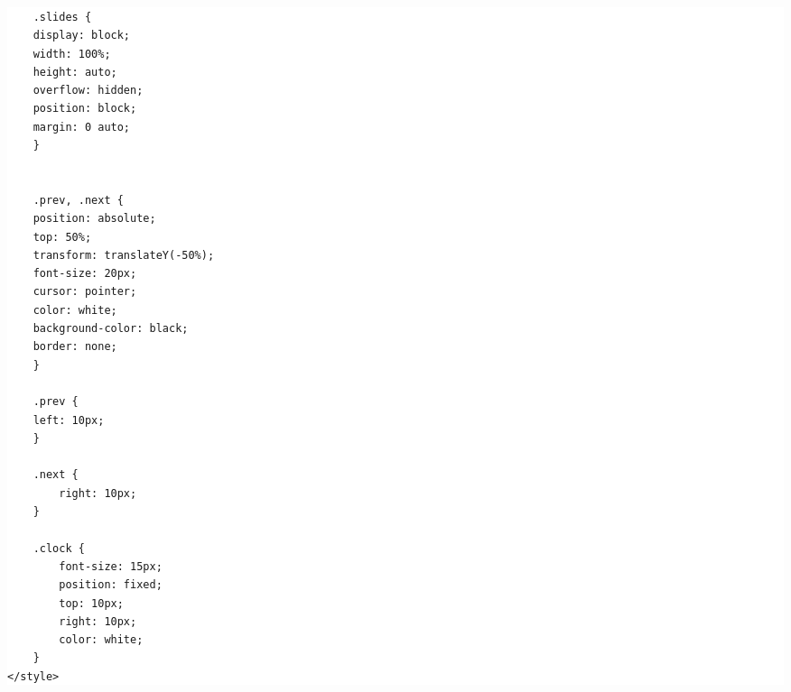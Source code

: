         .slides {
        display: block;
        width: 100%;
        height: auto;
        overflow: hidden;
        position: block;
        margin: 0 auto;
        }


        .prev, .next {
        position: absolute;
        top: 50%;
        transform: translateY(-50%);
        font-size: 20px;
        cursor: pointer;
        color: white;
        background-color: black;
        border: none;
        }

        .prev {
        left: 10px;
        }

        .next {
            right: 10px;
        }

        .clock {
            font-size: 15px;
            position: fixed;
            top: 10px;
            right: 10px;
            color: white;
        }
    </style>
</head>
<body>
    <header>
        <p><span class="clock"></span></p>
        <script>
            function updateClock() {
                const now = new Date();
                const days = ['Sunday', 'Monday', 'Tuesday', 'Wednesday', 'Thursday', 'Friday', 'Saturday'];
                const day = days[now.getDay()];
                const date = now.getDate();
                const month = now.getMonth() + 1;
                const year = now.getFullYear();
                const hours = now.getHours();
                const minutes = now.getMinutes();
                const seconds = now.getSeconds();
                
                const clock = document.querySelector('.clock');
                clock.textContent = `${day}, ${date}/${month}/${year} ${hours}:${minutes}:${seconds}`;
            }
            